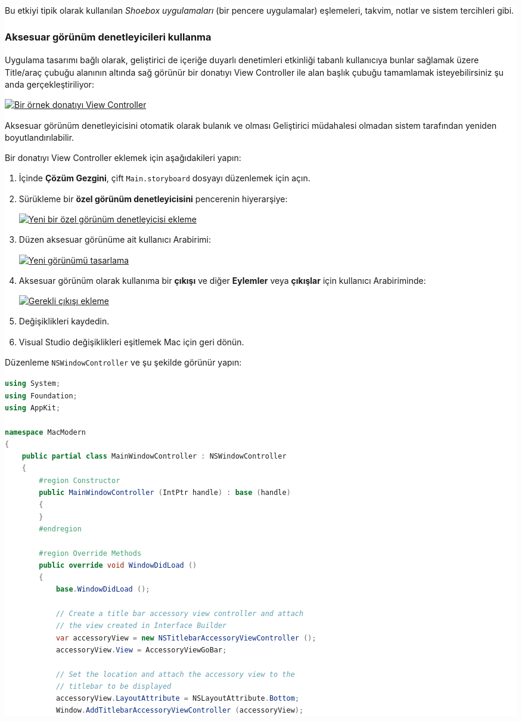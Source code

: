 Bu etkiyi tipik olarak kullanılan _Shoebox uygulamaları_ (bir pencere uygulamalar) eşlemeleri, takvim, notlar ve sistem tercihleri gibi. 

<a name="Using-Accessory-View-Controllers" />

### <a name="using-accessory-view-controllers"></a>Aksesuar görünüm denetleyicileri kullanma

Uygulama tasarımı bağlı olarak, geliştirici de içeriğe duyarlı denetimleri etkinliği tabanlı kullanıcıya bunlar sağlamak üzere Title/araç çubuğu alanının altında sağ görünür bir donatıyı View Controller ile alan başlık çubuğu tamamlamak isteyebilirsiniz şu anda gerçekleştiriliyor:

[![](modern-cocoa-apps-images/content04.png "Bir örnek donatıyı View Controller")](modern-cocoa-apps-images/content04.png#lightbox)

Aksesuar görünüm denetleyicisini otomatik olarak bulanık ve olması Geliştirici müdahalesi olmadan sistem tarafından yeniden boyutlandırılabilir.

Bir donatıyı View Controller eklemek için aşağıdakileri yapın:

1. İçinde **Çözüm Gezgini**, çift `Main.storyboard` dosyayı düzenlemek için açın.
2. Sürükleme bir **özel görünüm denetleyicisini** pencerenin hiyerarşiye: 

    [![](modern-cocoa-apps-images/content05.png "Yeni bir özel görünüm denetleyicisi ekleme")](modern-cocoa-apps-images/content05.png#lightbox)
3. Düzen aksesuar görünüme ait kullanıcı Arabirimi: 

    [![](modern-cocoa-apps-images/content06.png "Yeni görünümü tasarlama")](modern-cocoa-apps-images/content06.png#lightbox)
4. Aksesuar görünüm olarak kullanıma bir **çıkışı** ve diğer **Eylemler** veya **çıkışlar** için kullanıcı Arabiriminde: 

    [![](modern-cocoa-apps-images/content07.png "Gerekli çıkışı ekleme")](modern-cocoa-apps-images/content07.png#lightbox)
5. Değişiklikleri kaydedin.
6. Visual Studio değişiklikleri eşitlemek Mac için geri dönün.

Düzenleme `NSWindowController` ve şu şekilde görünür yapın:

```csharp
using System;
using Foundation;
using AppKit;

namespace MacModern
{
    public partial class MainWindowController : NSWindowController
    {
        #region Constructor
        public MainWindowController (IntPtr handle) : base (handle)
        {
        }
        #endregion

        #region Override Methods
        public override void WindowDidLoad ()
        {
            base.WindowDidLoad ();

            // Create a title bar accessory view controller and attach
            // the view created in Interface Builder
            var accessoryView = new NSTitlebarAccessoryViewController ();
            accessoryView.View = AccessoryViewGoBar;

            // Set the location and attach the accessory view to the
            // titlebar to be displayed
            accessoryView.LayoutAttribute = NSLayoutAttribute.Bottom;
            Window.AddTitlebarAccessoryViewController (accessoryView);
```